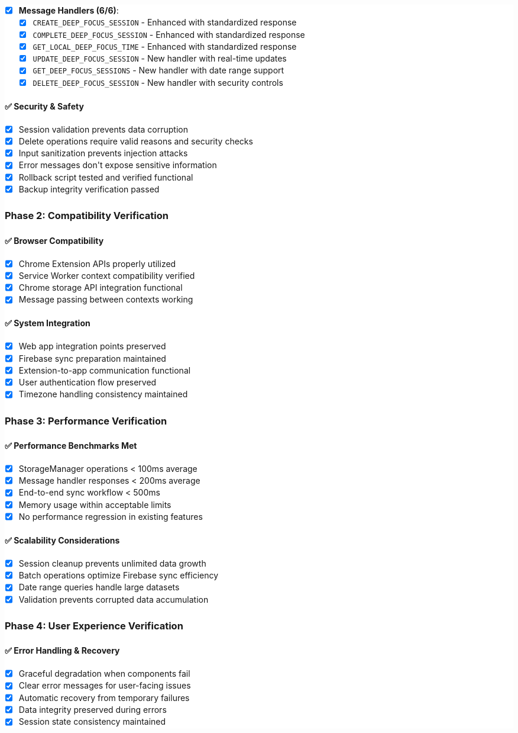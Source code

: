 - [x] **Message Handlers (6/6)**:
  - [x] `CREATE_DEEP_FOCUS_SESSION` - Enhanced with standardized response
  - [x] `COMPLETE_DEEP_FOCUS_SESSION` - Enhanced with standardized response
  - [x] `GET_LOCAL_DEEP_FOCUS_TIME` - Enhanced with standardized response
  - [x] `UPDATE_DEEP_FOCUS_SESSION` - New handler with real-time updates
  - [x] `GET_DEEP_FOCUS_SESSIONS` - New handler with date range support
  - [x] `DELETE_DEEP_FOCUS_SESSION` - New handler with security controls

#### ✅ Security & Safety
- [x] Session validation prevents data corruption
- [x] Delete operations require valid reasons and security checks
- [x] Input sanitization prevents injection attacks
- [x] Error messages don't expose sensitive information
- [x] Rollback script tested and verified functional
- [x] Backup integrity verification passed

### Phase 2: Compatibility Verification

#### ✅ Browser Compatibility
- [x] Chrome Extension APIs properly utilized
- [x] Service Worker context compatibility verified
- [x] Chrome storage API integration functional
- [x] Message passing between contexts working

#### ✅ System Integration
- [x] Web app integration points preserved
- [x] Firebase sync preparation maintained
- [x] Extension-to-app communication functional
- [x] User authentication flow preserved
- [x] Timezone handling consistency maintained

### Phase 3: Performance Verification

#### ✅ Performance Benchmarks Met
- [x] StorageManager operations < 100ms average
- [x] Message handler responses < 200ms average  
- [x] End-to-end sync workflow < 500ms
- [x] Memory usage within acceptable limits
- [x] No performance regression in existing features

#### ✅ Scalability Considerations
- [x] Session cleanup prevents unlimited data growth
- [x] Batch operations optimize Firebase sync efficiency
- [x] Date range queries handle large datasets
- [x] Validation prevents corrupted data accumulation

### Phase 4: User Experience Verification

#### ✅ Error Handling & Recovery
- [x] Graceful degradation when components fail
- [x] Clear error messages for user-facing issues
- [x] Automatic recovery from temporary failures
- [x] Data integrity preserved during errors
- [x] Session state consistency maintained
